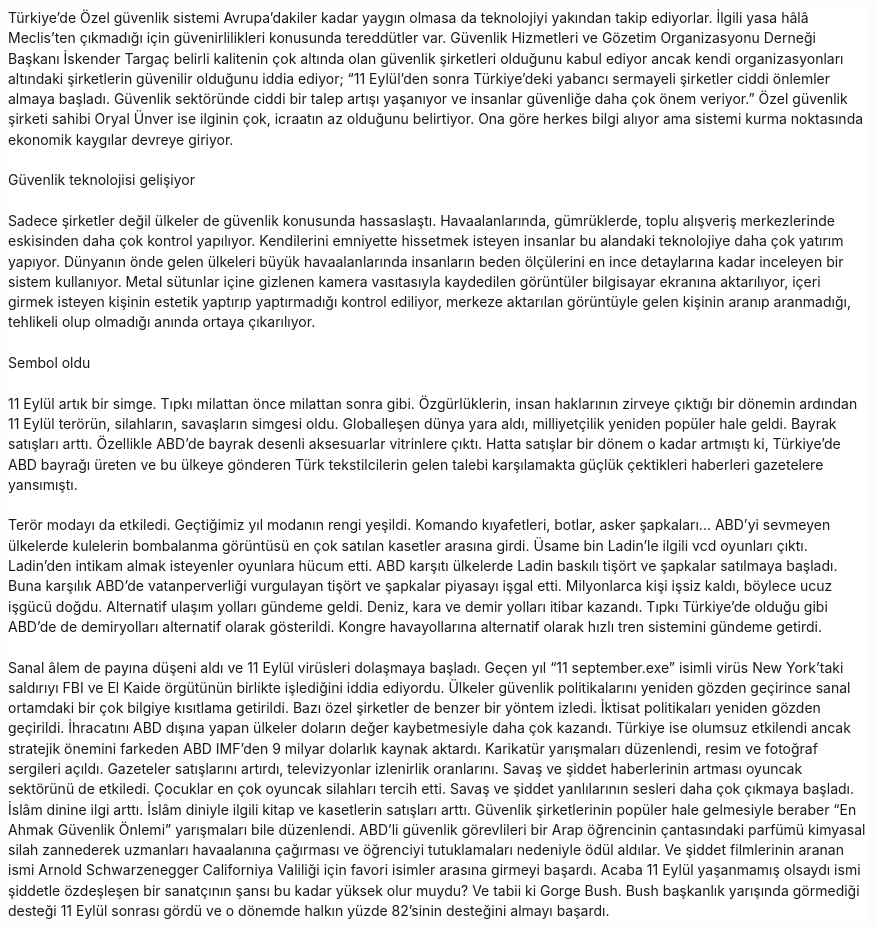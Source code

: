    Türkiye’de Özel güvenlik sistemi Avrupa’dakiler kadar yaygın olmasa da teknolojiyi yakından takip ediyorlar. İlgili yasa hâlâ Meclis’ten çıkmadığı için güvenirlilikleri konusunda tereddütler var. Güvenlik Hizmetleri ve Gözetim Organizasyonu Derneği Başkanı İskender Targaç belirli kalitenin çok altında olan güvenlik şirketleri olduğunu kabul ediyor ancak kendi organizasyonları altındaki şirketlerin güvenilir olduğunu iddia ediyor; “11 Eylül’den sonra Türkiye’deki yabancı sermayeli şirketler ciddi önlemler almaya başladı. Güvenlik sektöründe ciddi bir talep artışı yaşanıyor ve insanlar güvenliğe daha çok önem veriyor.” Özel güvenlik şirketi sahibi Oryal Ünver ise ilginin çok, icraatın az olduğunu belirtiyor. Ona göre herkes bilgi alıyor ama sistemi kurma noktasında ekonomik kaygılar devreye giriyor.
   <br/>
   <br/>
   Güvenlik teknolojisi gelişiyor
   <br/>
   <br/>
   Sadece şirketler değil ülkeler de güvenlik konusunda hassaslaştı. Havaalanlarında, gümrüklerde, toplu alışveriş merkezlerinde eskisinden daha çok kontrol yapılıyor. Kendilerini emniyette hissetmek isteyen insanlar bu alandaki teknolojiye daha çok yatırım yapıyor. Dünyanın önde gelen ülkeleri büyük havaalanlarında insanların beden ölçülerini en ince detaylarına kadar inceleyen bir sistem kullanıyor. Metal sütunlar içine gizlenen kamera vasıtasıyla kaydedilen görüntüler bilgisayar ekranına aktarılıyor, içeri girmek isteyen kişinin estetik yaptırıp yaptırmadığı kontrol ediliyor, merkeze aktarılan görüntüyle gelen kişinin aranıp aranmadığı, tehlikeli olup olmadığı anında ortaya çıkarılıyor.
   <br/>
   <br/>
   Sembol oldu
   <br/>
   <br/>
   11 Eylül artık bir simge. Tıpkı milattan önce milattan sonra gibi. Özgürlüklerin, insan haklarının zirveye çıktığı bir dönemin ardından 11 Eylül terörün, silahların, savaşların simgesi oldu. Globalleşen dünya yara aldı, milliyetçilik yeniden popüler hale geldi. Bayrak satışları arttı. Özellikle ABD’de bayrak desenli aksesuarlar vitrinlere çıktı. Hatta satışlar bir dönem o kadar artmıştı ki, Türkiye’de ABD bayrağı üreten ve bu ülkeye gönderen Türk tekstilcilerin gelen talebi karşılamakta güçlük çektikleri haberleri gazetelere yansımıştı.
   <br/>
   <br/>
   Terör modayı da etkiledi. Geçtiğimiz yıl modanın rengi yeşildi. Komando kıyafetleri, botlar, asker şapkaları... ABD’yi sevmeyen ülkelerde kulelerin bombalanma görüntüsü en çok satılan kasetler arasına girdi. Üsame bin Ladin’le ilgili vcd oyunları çıktı. Ladin’den intikam almak isteyenler oyunlara hücum etti. ABD karşıtı ülkelerde Ladin baskılı tişört ve şapkalar satılmaya başladı. Buna karşılık ABD’de vatanperverliği vurgulayan tişört ve şapkalar piyasayı işgal etti. Milyonlarca kişi işsiz kaldı, böylece ucuz işgücü doğdu. Alternatif ulaşım yolları gündeme geldi. Deniz, kara ve demir yolları itibar kazandı. Tıpkı Türkiye’de olduğu gibi ABD’de de demiryolları alternatif olarak gösterildi. Kongre havayollarına alternatif olarak hızlı tren sistemini gündeme getirdi.
   <br/>
   <br/>
   Sanal âlem de payına düşeni aldı ve 11 Eylül virüsleri dolaşmaya başladı. Geçen yıl “11 september.exe” isimli virüs New York’taki saldırıyı FBI ve El Kaide örgütünün birlikte işlediğini iddia ediyordu. Ülkeler güvenlik politikalarını yeniden gözden geçirince sanal ortamdaki bir çok bilgiye kısıtlama getirildi. Bazı özel şirketler de benzer bir yöntem izledi. İktisat politikaları yeniden gözden geçirildi. İhracatını ABD dışına yapan ülkeler doların değer kaybetmesiyle daha çok kazandı. Türkiye ise olumsuz etkilendi ancak stratejik önemini farkeden ABD IMF’den 9 milyar dolarlık kaynak aktardı. Karikatür yarışmaları düzenlendi, resim ve fotoğraf sergileri açıldı. Gazeteler satışlarını artırdı, televizyonlar izlenirlik oranlarını. Savaş ve şiddet haberlerinin artması oyuncak sektörünü de etkiledi. Çocuklar en çok oyuncak silahları tercih etti. Savaş ve şiddet yanlılarının sesleri daha çok çıkmaya başladı. İslâm dinine ilgi arttı. İslâm diniyle ilgili kitap ve kasetlerin satışları arttı. Güvenlik şirketlerinin popüler hale gelmesiyle beraber “En Ahmak Güvenlik Önlemi” yarışmaları bile düzenlendi. ABD’li güvenlik görevlileri bir Arap öğrencinin çantasındaki parfümü kimyasal silah zannederek uzmanları havaalanına çağırması ve öğrenciyi tutuklamaları nedeniyle ödül aldılar. Ve şiddet filmlerinin aranan ismi Arnold Schwarzenegger Californiya Valiliği için favori isimler arasına girmeyi başardı. Acaba 11 Eylül yaşanmamış olsaydı ismi şiddetle özdeşleşen bir sanatçının şansı bu kadar yüksek olur muydu? Ve tabii ki Gorge Bush. Bush başkanlık yarışında görmediği desteği 11 Eylül sonrası gördü ve o dönemde halkın yüzde 82’sinin desteğini almayı başardı.
   <br/>
  </font>
 </p>